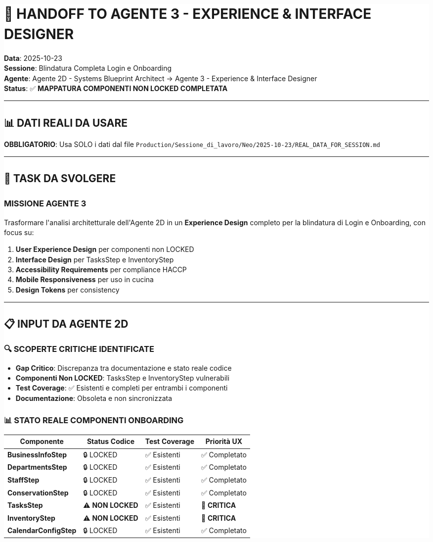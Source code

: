 # 🎯 HANDOFF TO AGENTE 3 - EXPERIENCE & INTERFACE DESIGNER

**Data**: 2025-10-23  
**Sessione**: Blindatura Completa Login e Onboarding  
**Agente**: Agente 2D - Systems Blueprint Architect → Agente 3 - Experience & Interface Designer  
**Status**: ✅ **MAPPATURA COMPONENTI NON LOCKED COMPLETATA**

---

## 📊 DATI REALI DA USARE

**OBBLIGATORIO**: Usa SOLO i dati dal file `Production/Sessione_di_lavoro/Neo/2025-10-23/REAL_DATA_FOR_SESSION.md`

---

## 🎯 TASK DA SVOLGERE

### **MISSIONE AGENTE 3**
Trasformare l'analisi architetturale dell'Agente 2D in un **Experience Design** completo per la blindatura di Login e Onboarding, con focus su:

1. **User Experience Design** per componenti non LOCKED
2. **Interface Design** per TasksStep e InventoryStep
3. **Accessibility Requirements** per compliance HACCP
4. **Mobile Responsiveness** per uso in cucina
5. **Design Tokens** per consistency

---

## 📋 INPUT DA AGENTE 2D

### **🔍 SCOPERTE CRITICHE IDENTIFICATE**
- **Gap Critico**: Discrepanza tra documentazione e stato reale codice
- **Componenti Non LOCKED**: TasksStep e InventoryStep vulnerabili
- **Test Coverage**: ✅ Esistenti e completi per entrambi i componenti
- **Documentazione**: Obsoleta e non sincronizzata

### **📊 STATO REALE COMPONENTI ONBOARDING**

| Componente | Status Codice | Test Coverage | Priorità UX |
|------------|---------------|---------------|-------------|
| **BusinessInfoStep** | 🔒 LOCKED | ✅ Esistenti | ✅ Completato |
| **DepartmentsStep** | 🔒 LOCKED | ✅ Esistenti | ✅ Completato |
| **StaffStep** | 🔒 LOCKED | ✅ Esistenti | ✅ Completato |
| **ConservationStep** | 🔒 LOCKED | ✅ Esistenti | ✅ Completato |
| **TasksStep** | ⚠️ **NON LOCKED** | ✅ Esistenti | 🔴 **CRITICA** |
| **InventoryStep** | ⚠️ **NON LOCKED** | ✅ Esistenti | 🔴 **CRITICA** |
| **CalendarConfigStep** | 🔒 LOCKED | ✅ Esistenti | ✅ Completato |
